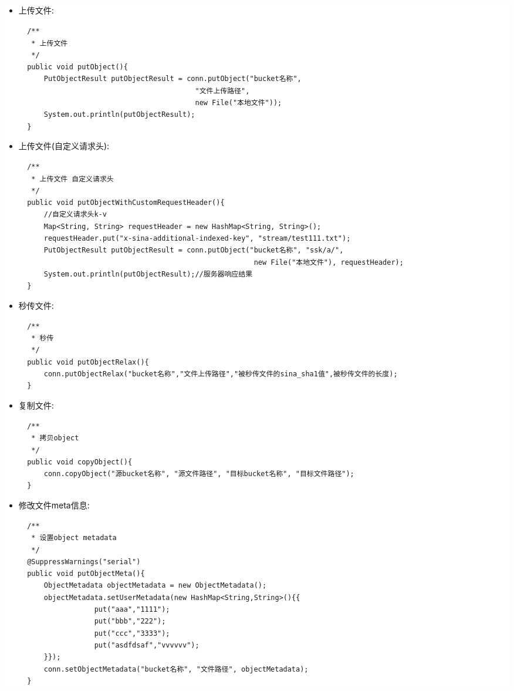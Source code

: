 * 上传文件:
		
		/**
		 * 上传文件
		 */
		public void putObject(){
			PutObjectResult putObjectResult = conn.putObject("bucket名称",
												"文件上传路径", 
												new File("本地文件"));
			System.out.println(putObjectResult);
		}
		
		
* 上传文件(自定义请求头):
		
		/**
		 * 上传文件 自定义请求头
		 */
		public void putObjectWithCustomRequestHeader(){
			//自定义请求头k-v
			Map<String, String> requestHeader = new HashMap<String, String>();
			requestHeader.put("x-sina-additional-indexed-key", "stream/test111.txt");
			PutObjectResult putObjectResult = conn.putObject("bucket名称", "ssk/a/", 
												              new File("本地文件"), requestHeader);
			System.out.println(putObjectResult);//服务器响应结果
		}

		
* 秒传文件:
		
		/**
		 * 秒传
		 */
		public void putObjectRelax(){
			conn.putObjectRelax("bucket名称","文件上传路径","被秒传文件的sina_sha1值",被秒传文件的长度);
		}
		
		
* 复制文件:
		
		/**
		 * 拷贝object
		 */
		public void copyObject(){
			conn.copyObject("源bucket名称", "源文件路径", "目标bucket名称", "目标文件路径");
		}
		
		
* 修改文件meta信息:
	
		/**
		 * 设置object metadata
		 */
		@SuppressWarnings("serial")
		public void putObjectMeta(){
			ObjectMetadata objectMetadata = new ObjectMetadata();
			objectMetadata.setUserMetadata(new HashMap<String,String>(){{
						put("aaa","1111");
						put("bbb","222");
						put("ccc","3333");
						put("asdfdsaf","vvvvvv");
			}});
			conn.setObjectMetadata("bucket名称", "文件路径", objectMetadata);
		}
